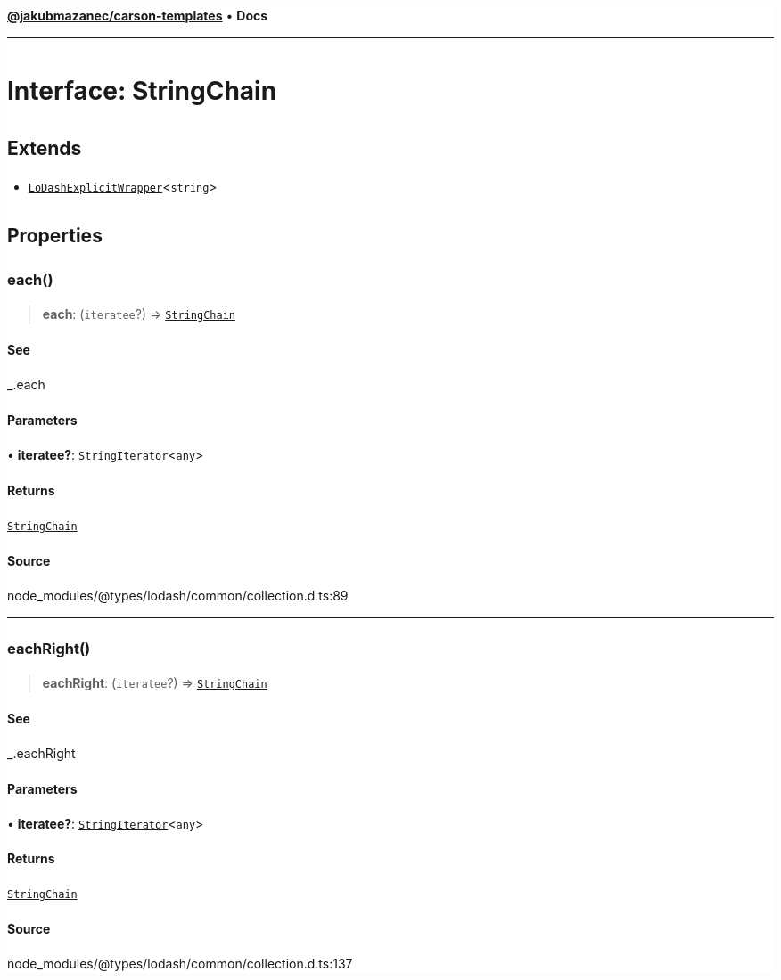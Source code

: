 [**@jakubmazanec/carson-templates**](../../../README.md) • **Docs**

---

# Interface: StringChain

## Extends

- [`LoDashExplicitWrapper`](LoDashExplicitWrapper.md)\<`string`\>

## Properties

### each()

> **each**: (`iteratee`?) => [`StringChain`](StringChain.md)

#### See

\_.each

#### Parameters

• **iteratee?**: [`StringIterator`](../type-aliases/StringIterator.md)\<`any`\>

#### Returns

[`StringChain`](StringChain.md)

#### Source

node_modules/@types/lodash/common/collection.d.ts:89

---

### eachRight()

> **eachRight**: (`iteratee`?) => [`StringChain`](StringChain.md)

#### See

\_.eachRight

#### Parameters

• **iteratee?**: [`StringIterator`](../type-aliases/StringIterator.md)\<`any`\>

#### Returns

[`StringChain`](StringChain.md)

#### Source

node_modules/@types/lodash/common/collection.d.ts:137
